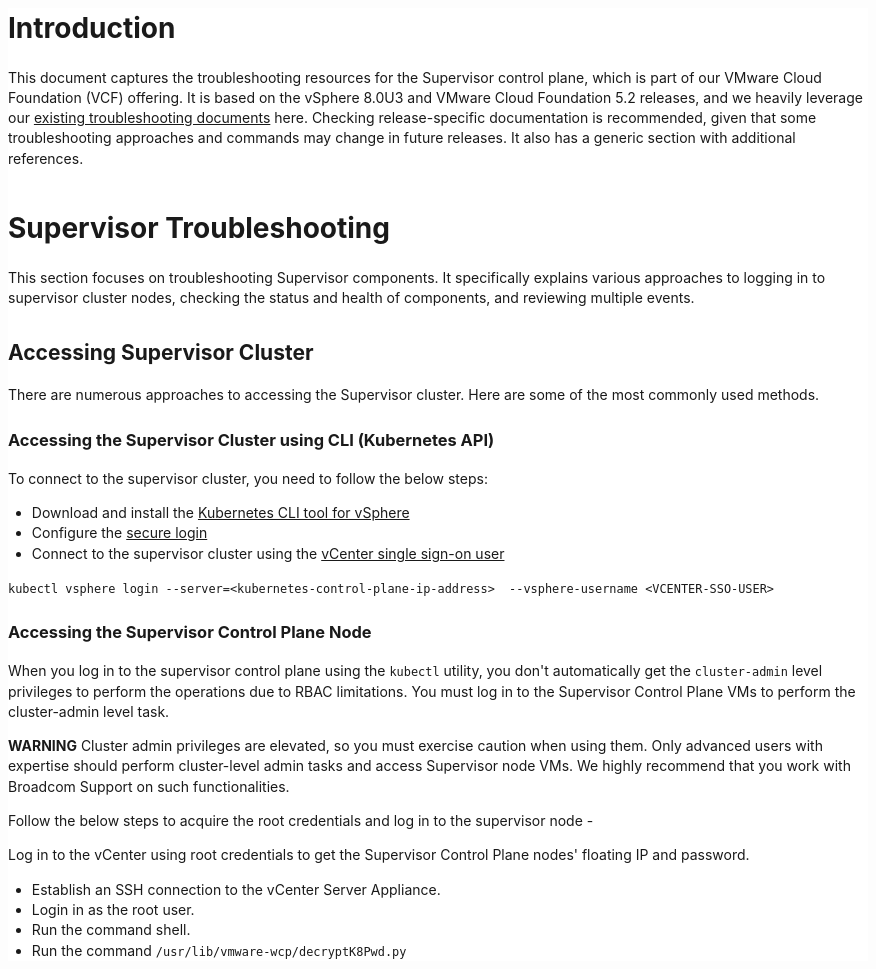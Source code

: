 # Introduction

This document captures the troubleshooting resources for the Supervisor control plane, which is part of our VMware Cloud Foundation (VCF) offering. It is based on the vSphere 8.0U3 and VMware Cloud Foundation 5.2 releases, and we heavily leverage our [existing troubleshooting documents](https://techdocs.broadcom.com/us/en/vmware-cis/vsphere/vsphere-supervisor/7-0/vsphere-with-tanzu-configuration-and-management-7-0/troubleshooting-vsphere-with-kubernetes.html) here. Checking release-specific documentation is recommended, given that some troubleshooting approaches and commands may change in future releases.  It also has a generic section with additional references.

# Supervisor Troubleshooting
This section focuses on troubleshooting Supervisor components. It specifically explains various approaches to logging in to supervisor cluster nodes, checking the status and health of components, and reviewing multiple events.

## Accessing Supervisor Cluster
There are numerous approaches to accessing the Supervisor cluster. Here are some of the most commonly used methods. 

### Accessing the Supervisor Cluster using CLI (Kubernetes API) 

To connect to the supervisor cluster, you need to follow the below steps:
* Download and install the [Kubernetes CLI tool for vSphere](https://docs.vmware.com/en/VMware-vSphere/8.0/vsphere-with-tanzu-installation-configuration/GUID-0F6E45C4-3CB1-4562-9370-686668519FCA.html)
* Configure the [secure login](https://docs.vmware.com/en/VMware-vSphere/8.0/vsphere-with-tanzu-installation-configuration/GUID-BF21BE11-3965-42E9-BBED-B6B784D97345.html)
* Connect to the supervisor cluster using the [vCenter single sign-on user](https://docs.vmware.com/en/VMware-vSphere/8.0/vsphere-with-tanzu-installation-configuration/GUID-F5114388-1838-4B3B-8A8D-4AE17F33526A.html)

```shell
kubectl vsphere login --server=<kubernetes-control-plane-ip-address>  --vsphere-username <VCENTER-SSO-USER>
```

### Accessing the Supervisor Control Plane Node

When you log in to the supervisor control plane using the `kubectl` utility, you don't automatically get the `cluster-admin` level privileges to perform the operations due to RBAC limitations.  You must log in to the Supervisor Control Plane VMs to perform the cluster-admin level task.  

**WARNING** Cluster admin privileges are elevated, so you must exercise caution when using them. Only advanced users with expertise should perform cluster-level admin tasks and access Supervisor node VMs. We highly recommend that you work with Broadcom Support on such functionalities. 

Follow the below steps to acquire the root credentials and log in to the supervisor node - 

Log in to the vCenter using root credentials to get the Supervisor Control Plane nodes' floating IP and password. 
* Establish an SSH connection to the vCenter Server Appliance.
* Login in as the root user.
* Run the command shell.
* Run the command `/usr/lib/vmware-wcp/decryptK8Pwd.py`
